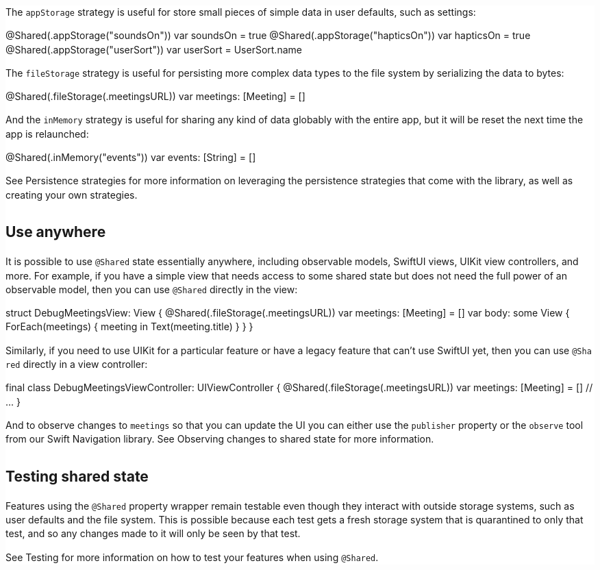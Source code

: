 The `appStorage` strategy is useful for store small pieces of simple data in user defaults, such as settings:

@Shared(.appStorage("soundsOn")) var soundsOn = true
@Shared(.appStorage("hapticsOn")) var hapticsOn = true
@Shared(.appStorage("userSort")) var userSort = UserSort.name

The `fileStorage` strategy is useful for persisting more complex data types to the file system by serializing the data to bytes:

@Shared(.fileStorage(.meetingsURL)) var meetings: [Meeting] = []

And the `inMemory` strategy is useful for sharing any kind of data globably with the entire app, but it will be reset the next time the app is relaunched:

@Shared(.inMemory("events")) var events: [String] = []

See Persistence strategies for more information on leveraging the persistence strategies that come with the library, as well as creating your own strategies.

## Use anywhere

It is possible to use `@Shared` state essentially anywhere, including observable models, SwiftUI views, UIKit view controllers, and more. For example, if you have a simple view that needs access to some shared state but does not need the full power of an observable model, then you can use `@Shared` directly in the view:

struct DebugMeetingsView: View {
@Shared(.fileStorage(.meetingsURL)) var meetings: [Meeting] = []
var body: some View {
ForEach(meetings) { meeting in
Text(meeting.title)
}
}
}

Similarly, if you need to use UIKit for a particular feature or have a legacy feature that can’t use SwiftUI yet, then you can use `@Shared` directly in a view controller:

final class DebugMeetingsViewController: UIViewController {
@Shared(.fileStorage(.meetingsURL)) var meetings: [Meeting] = []
// ...
}

And to observe changes to `meetings` so that you can update the UI you can either use the `publisher` property or the `observe` tool from our Swift Navigation library. See Observing changes to shared state for more information.

## Testing shared state

Features using the `@Shared` property wrapper remain testable even though they interact with outside storage systems, such as user defaults and the file system. This is possible because each test gets a fresh storage system that is quarantined to only that test, and so any changes made to it will only be seen by that test.

See Testing for more information on how to test your features when using `@Shared`.
